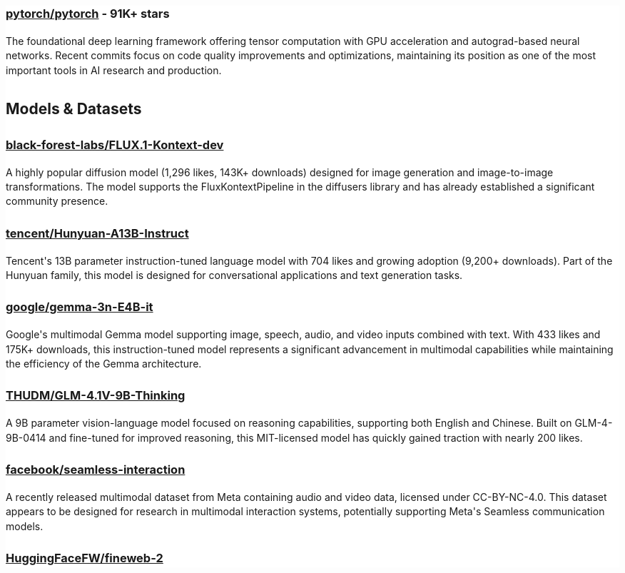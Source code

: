 ### [pytorch/pytorch](https://github.com/pytorch/pytorch?utm_source=agent-k&utm_medium=email&utm_campaign=llm-daily-july-05-2025) - 91K+ stars

The foundational deep learning framework offering tensor computation with GPU acceleration and autograd-based neural networks. Recent commits focus on code quality improvements and optimizations, maintaining its position as one of the most important tools in AI research and production.

Models & Datasets
-----------------

### [black-forest-labs/FLUX.1-Kontext-dev](https://huggingface.co/black-forest-labs/FLUX.1-Kontext-dev?utm_source=agent-k&utm_medium=email&utm_campaign=llm-daily-july-05-2025)

A highly popular diffusion model (1,296 likes, 143K+ downloads) designed for image generation and image-to-image transformations. The model supports the FluxKontextPipeline in the diffusers library and has already established a significant community presence.

### [tencent/Hunyuan-A13B-Instruct](https://huggingface.co/tencent/Hunyuan-A13B-Instruct?utm_source=agent-k&utm_medium=email&utm_campaign=llm-daily-july-05-2025)

Tencent's 13B parameter instruction-tuned language model with 704 likes and growing adoption (9,200+ downloads). Part of the Hunyuan family, this model is designed for conversational applications and text generation tasks.

### [google/gemma-3n-E4B-it](https://huggingface.co/google/gemma-3n-E4B-it?utm_source=agent-k&utm_medium=email&utm_campaign=llm-daily-july-05-2025)

Google's multimodal Gemma model supporting image, speech, audio, and video inputs combined with text. With 433 likes and 175K+ downloads, this instruction-tuned model represents a significant advancement in multimodal capabilities while maintaining the efficiency of the Gemma architecture.

### [THUDM/GLM-4.1V-9B-Thinking](https://huggingface.co/THUDM/GLM-4.1V-9B-Thinking?utm_source=agent-k&utm_medium=email&utm_campaign=llm-daily-july-05-2025)

A 9B parameter vision-language model focused on reasoning capabilities, supporting both English and Chinese. Built on GLM-4-9B-0414 and fine-tuned for improved reasoning, this MIT-licensed model has quickly gained traction with nearly 200 likes.

### [facebook/seamless-interaction](https://huggingface.co/datasets/facebook/seamless-interaction?utm_source=agent-k&utm_medium=email&utm_campaign=llm-daily-july-05-2025)

A recently released multimodal dataset from Meta containing audio and video data, licensed under CC-BY-NC-4.0. This dataset appears to be designed for research in multimodal interaction systems, potentially supporting Meta's Seamless communication models.

### [HuggingFaceFW/fineweb-2](https://huggingface.co/datasets/HuggingFaceFW/fineweb-2?utm_source=agent-k&utm_medium=email&utm_campaign=llm-daily-july-05-2025)
